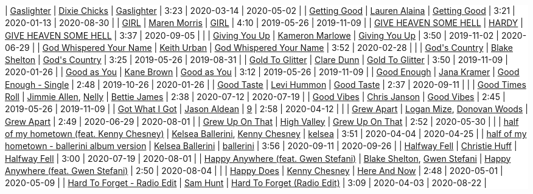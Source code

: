 | [Gaslighter](https://open.spotify.com/track/4BR0bp4qHX1lcBM2HtnoIm) | [Dixie Chicks](https://open.spotify.com/artist/25IG9fa7cbdmCIy3OnuH57) | [Gaslighter](https://open.spotify.com/album/0duNimI62kUS00BEgZ1gKV) | 3:23 | 2020-03-14 | 2020-05-02 |
| [Getting Good](https://open.spotify.com/track/6ZU30kIHamg5oiQm4gQQ3A) | [Lauren Alaina](https://open.spotify.com/artist/1v3tdpIdBSW14rHUfiEVOv) | [Getting Good](https://open.spotify.com/album/3Jdjyvn35LXAi6r7cIHx4U) | 3:21 | 2020-01-13 | 2020-08-30 |
| [GIRL](https://open.spotify.com/track/0u3zalSKQIUJ0foEGILmxe) | [Maren Morris](https://open.spotify.com/artist/6WY7D3jk8zTrHtmkqqo5GI) | [GIRL](https://open.spotify.com/album/2gTENOPxvxQmQswzVQ8v1u) | 4:10 | 2019-05-26 | 2019-11-09 |
| [GIVE HEAVEN SOME HELL](https://open.spotify.com/track/5nra2uQhiaYKKpemgiDNC3) | [HARDY](https://open.spotify.com/artist/5QNm7E7RU2m64l6Gliu8Oy) | [GIVE HEAVEN SOME HELL](https://open.spotify.com/album/0GAm85q4EIBAVs27M5hh0J) | 3:37 | 2020-09-05 |  |
| [Giving You Up](https://open.spotify.com/track/6ymvTpjleCEqFFXZBghwKI) | [Kameron Marlowe](https://open.spotify.com/artist/31n3CN1jSC5ALUJ9dwT8UI) | [Giving You Up](https://open.spotify.com/album/78JnUpxEE1rPwMn4GO4tXs) | 3:50 | 2019-11-02 | 2020-06-29 |
| [God Whispered Your Name](https://open.spotify.com/track/7Ce11Oh1kConF6UlkBWnaZ) | [Keith Urban](https://open.spotify.com/artist/0u2FHSq3ln94y5Q57xazwf) | [God Whispered Your Name](https://open.spotify.com/album/6AZ3VDmcFGG0rZfJPgUCVp) | 3:52 | 2020-02-28 |  |
| [God's Country](https://open.spotify.com/track/1dyxS3YzBbL0t8rEVwVQ1K) | [Blake Shelton](https://open.spotify.com/artist/1UTPBmNbXNTittyMJrNkvw) | [God's Country](https://open.spotify.com/album/5b92Q0wcU49AnhBmu3IxOx) | 3:25 | 2019-05-26 | 2019-08-31 |
| [Gold To Glitter](https://open.spotify.com/track/3cxO7LSsDe8gwqdzSTxdON) | [Clare Dunn](https://open.spotify.com/artist/2VDsDEKCdNm7c7Ve43Z9gw) | [Gold To Glitter](https://open.spotify.com/album/2ViuhDrDB4Ve9w0LbrGouV) | 3:50 | 2019-11-09 | 2020-01-26 |
| [Good as You](https://open.spotify.com/track/0y4CZzUZKjays43Cw0AtRs) | [Kane Brown](https://open.spotify.com/artist/3oSJ7TBVCWMDMiYjXNiCKE) | [Good as You](https://open.spotify.com/album/3MRoYlIQMPXc37Rmg3p2es) | 3:12 | 2019-05-26 | 2019-11-09 |
| [Good Enough](https://open.spotify.com/track/5j9PFsp0AceyYNc9lkmC42) | [Jana Kramer](https://open.spotify.com/artist/2PaRhxWFaqCUZybJDDoNrf) | [Good Enough - Single](https://open.spotify.com/album/2579Sar9YIRlQQFbfiALX0) | 2:48 | 2019-10-26 | 2020-01-26 |
| [Good Taste](https://open.spotify.com/track/127BD1zjmo6iCRqZgh3wxR) | [Levi Hummon](https://open.spotify.com/artist/64fJiKnU2RfnndB8xP3gLi) | [Good Taste](https://open.spotify.com/album/3eF1VvxJ9ItkALsgJcyx7V) | 2:37 | 2020-09-11 |  |
| [Good Times Roll](https://open.spotify.com/track/2A0JdQvwSbOtI9sSIIxgQR) | [Jimmie Allen](https://open.spotify.com/artist/147nKr9upHZSSxqCzh9j7c), [Nelly](https://open.spotify.com/artist/2gBjLmx6zQnFGQJCAQpRgw) | [Bettie James](https://open.spotify.com/album/7wftPNQFSMYlpxzNMPHo1h) | 2:38 | 2020-07-12 | 2020-07-19 |
| [Good Vibes](https://open.spotify.com/track/49oBFP6ZHPtd6t33LFTD3E) | [Chris Janson](https://open.spotify.com/artist/60gmlHZmT16wiO9GiXKYK9) | [Good Vibes](https://open.spotify.com/album/6eC1yisEI9vTlYLsPhCett) | 2:45 | 2019-05-26 | 2019-11-09 |
| [Got What I Got](https://open.spotify.com/track/4TCc369aRPRubv1m8R1TBG) | [Jason Aldean](https://open.spotify.com/artist/3FfvYsEGaIb52QPXhg4DcH) | [9](https://open.spotify.com/album/2f0DzdU6QbWtZqSlN7s1s5) | 2:58 | 2020-04-12 |  |
| [Grew Apart](https://open.spotify.com/track/2JK5ALIvepkQAWNItmKBZu) | [Logan Mize](https://open.spotify.com/artist/7tje8UB3cuR1ZfeJx2U38T), [Donovan Woods](https://open.spotify.com/artist/4SOtk3HtPYKqxnVuxNBMti) | [Grew Apart](https://open.spotify.com/album/6wbU7rsPqKrKBibzEdtw6m) | 2:49 | 2020-06-29 | 2020-08-01 |
| [Grew Up On That](https://open.spotify.com/track/45Q5uKc4KRJiowOQay7wR5) | [High Valley](https://open.spotify.com/artist/5sQqZtsAbXAoAnvA8iN9kN) | [Grew Up On That](https://open.spotify.com/album/1IInfaBi6Ty3SybtzjgyER) | 2:52 | 2020-05-30 |  |
| [half of my hometown (feat. Kenny Chesney)](https://open.spotify.com/track/1yRke3PmsyFrYlFZOAkABk) | [Kelsea Ballerini](https://open.spotify.com/artist/3RqBeV12Tt7A8xH3zBDDUF), [Kenny Chesney](https://open.spotify.com/artist/3grHWM9bx2E9vwJCdlRv9O) | [kelsea](https://open.spotify.com/album/11sr6VmBTa9Tkzwte11LDZ) | 3:51 | 2020-04-04 | 2020-04-25 |
| [half of my hometown - ballerini album version](https://open.spotify.com/track/3YJOCGSlrb78vNwu6meBSf) | [Kelsea Ballerini](https://open.spotify.com/artist/3RqBeV12Tt7A8xH3zBDDUF) | [ballerini](https://open.spotify.com/album/6VHAJu9jfrIAubwug9riDk) | 3:56 | 2020-09-11 | 2020-09-26 |
| [Halfway Fell](https://open.spotify.com/track/50AEfeAFdAyTVRA13khphv) | [Christie Huff](https://open.spotify.com/artist/3mdJ7xExgfvMfYEAK7rEy7) | [Halfway Fell](https://open.spotify.com/album/3F6JZdBLm29qxFt9iB8WpZ) | 3:00 | 2020-07-19 | 2020-08-01 |
| [Happy Anywhere (feat. Gwen Stefani)](https://open.spotify.com/track/2DwbFtfC6sXBiVDPmju8Dd) | [Blake Shelton](https://open.spotify.com/artist/1UTPBmNbXNTittyMJrNkvw), [Gwen Stefani](https://open.spotify.com/artist/4yiQZ8tQPux8cPriYMWUFP) | [Happy Anywhere (feat. Gwen Stefani)](https://open.spotify.com/album/4K4Zt6ttyStgYV5B3bWuBi) | 2:50 | 2020-08-04 |  |
| [Happy Does](https://open.spotify.com/track/2v08cjj3Th8RpfJgluECcj) | [Kenny Chesney](https://open.spotify.com/artist/3grHWM9bx2E9vwJCdlRv9O) | [Here And Now](https://open.spotify.com/album/0t7ccDIa3CbqzFrL9rOpaw) | 2:48 | 2020-05-01 | 2020-05-09 |
| [Hard To Forget - Radio Edit](https://open.spotify.com/track/6ITrZx7zVGgrADDD1lksjw) | [Sam Hunt](https://open.spotify.com/artist/2kucQ9jQwuD8jWdtR9Ef38) | [Hard To Forget (Radio Edit)](https://open.spotify.com/album/4FGl5W9N0XRIcDbAdsNEtn) | 3:09 | 2020-04-03 | 2020-08-22 |